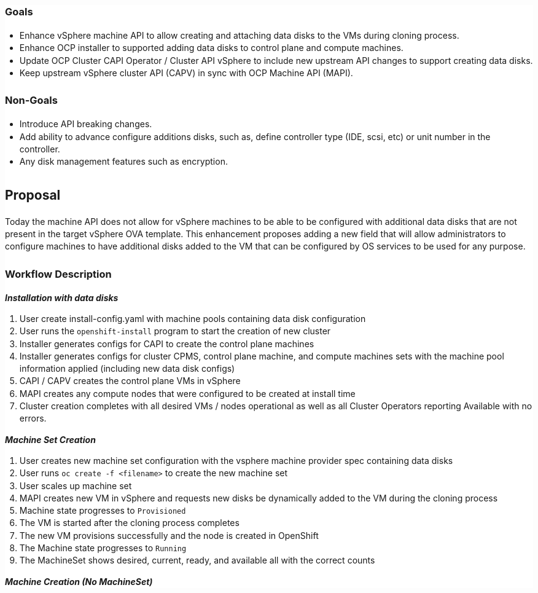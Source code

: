 ### Goals

- Enhance vSphere machine API to allow creating and attaching data disks to the VMs during cloning process.
- Enhance OCP installer to supported adding data disks to control plane and compute machines.
- Update OCP Cluster CAPI Operator / Cluster API vSphere to include new upstream API changes to support creating data disks.
- Keep upstream vSphere cluster API (CAPV) in sync with OCP Machine API (MAPI).

### Non-Goals

- Introduce API breaking changes.
- Add ability to advance configure additions disks, such as, define controller type (IDE, scsi, etc) or unit number in the controller.
- Any disk management features such as encryption.

## Proposal

Today the machine API does not allow for vSphere machines to be able to be configured with additional data disks that are not present in the target vSphere OVA template.  This enhancement proposes adding a new field that will allow administrators to configure machines to have additional disks added to the VM that can be configured by OS services to be used for any purpose.

### Workflow Description

**_Installation with data disks_**

1. User create install-config.yaml with machine pools containing data disk configuration
2. User runs the `openshift-install` program to start the creation of new cluster
3. Installer generates configs for CAPI to create the control plane machines
4. Installer generates configs for cluster CPMS, control plane machine, and compute machines sets with the machine pool information applied (including new data disk configs)
5. CAPI / CAPV creates the control plane VMs in vSphere
6. MAPI creates any compute nodes that were configured to be created at install time
7. Cluster creation completes with all desired VMs / nodes operational as well as all Cluster Operators reporting Available with no errors.

**_Machine Set Creation_**

1. User creates new machine set configuration with the vsphere machine provider spec containing data disks
2. User runs `oc create -f <filename>` to create the new machine set
3. User scales up machine set
4. MAPI creates new VM in vSphere and requests new disks be dynamically added to the VM during the cloning process
5. Machine state progresses to `Provisioned`
6. The VM is started after the cloning process completes
7. The new VM provisions successfully and the node is created in OpenShift
8. The Machine state progresses to `Running`
9. The MachineSet shows desired, current, ready, and available all with the correct counts

**_Machine Creation (No MachineSet)_**
